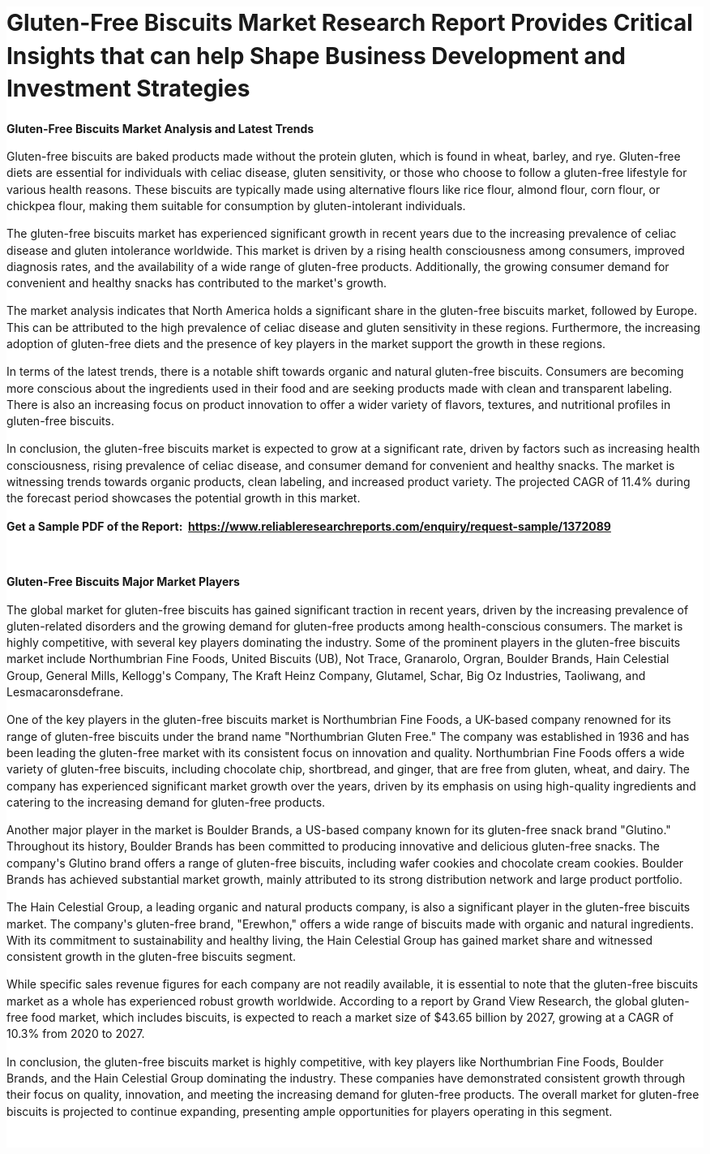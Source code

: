 <p><h1>Gluten-Free Biscuits Market Research Report Provides Critical Insights that can help Shape Business Development and Investment Strategies</h1></p><p><strong>Gluten-Free Biscuits Market Analysis and Latest Trends</strong></p>
<p><p>Gluten-free biscuits are baked products made without the protein gluten, which is found in wheat, barley, and rye. Gluten-free diets are essential for individuals with celiac disease, gluten sensitivity, or those who choose to follow a gluten-free lifestyle for various health reasons. These biscuits are typically made using alternative flours like rice flour, almond flour, corn flour, or chickpea flour, making them suitable for consumption by gluten-intolerant individuals.</p><p>The gluten-free biscuits market has experienced significant growth in recent years due to the increasing prevalence of celiac disease and gluten intolerance worldwide. This market is driven by a rising health consciousness among consumers, improved diagnosis rates, and the availability of a wide range of gluten-free products. Additionally, the growing consumer demand for convenient and healthy snacks has contributed to the market's growth.</p><p>The market analysis indicates that North America holds a significant share in the gluten-free biscuits market, followed by Europe. This can be attributed to the high prevalence of celiac disease and gluten sensitivity in these regions. Furthermore, the increasing adoption of gluten-free diets and the presence of key players in the market support the growth in these regions.</p><p>In terms of the latest trends, there is a notable shift towards organic and natural gluten-free biscuits. Consumers are becoming more conscious about the ingredients used in their food and are seeking products made with clean and transparent labeling. There is also an increasing focus on product innovation to offer a wider variety of flavors, textures, and nutritional profiles in gluten-free biscuits.</p><p>In conclusion, the gluten-free biscuits market is expected to grow at a significant rate, driven by factors such as increasing health consciousness, rising prevalence of celiac disease, and consumer demand for convenient and healthy snacks. The market is witnessing trends towards organic products, clean labeling, and increased product variety. The projected CAGR of 11.4% during the forecast period showcases the potential growth in this market.</p></p>
<p><strong>Get a Sample PDF of the Report:&nbsp; <a href="https://www.reliableresearchreports.com/enquiry/request-sample/1372089">https://www.reliableresearchreports.com/enquiry/request-sample/1372089</a></strong></p>
<p>&nbsp;</p>
<p><strong>Gluten-Free Biscuits Major Market Players</strong></p>
<p><p>The global market for gluten-free biscuits has gained significant traction in recent years, driven by the increasing prevalence of gluten-related disorders and the growing demand for gluten-free products among health-conscious consumers. The market is highly competitive, with several key players dominating the industry. Some of the prominent players in the gluten-free biscuits market include Northumbrian Fine Foods, United Biscuits (UB), Not Trace, Granarolo, Orgran, Boulder Brands, Hain Celestial Group, General Mills, Kellogg's Company, The Kraft Heinz Company, Glutamel, Schar, Big Oz Industries, Taoliwang, and Lesmacaronsdefrane.</p><p>One of the key players in the gluten-free biscuits market is Northumbrian Fine Foods, a UK-based company renowned for its range of gluten-free biscuits under the brand name "Northumbrian Gluten Free." The company was established in 1936 and has been leading the gluten-free market with its consistent focus on innovation and quality. Northumbrian Fine Foods offers a wide variety of gluten-free biscuits, including chocolate chip, shortbread, and ginger, that are free from gluten, wheat, and dairy. The company has experienced significant market growth over the years, driven by its emphasis on using high-quality ingredients and catering to the increasing demand for gluten-free products.</p><p>Another major player in the market is Boulder Brands, a US-based company known for its gluten-free snack brand "Glutino." Throughout its history, Boulder Brands has been committed to producing innovative and delicious gluten-free snacks. The company's Glutino brand offers a range of gluten-free biscuits, including wafer cookies and chocolate cream cookies. Boulder Brands has achieved substantial market growth, mainly attributed to its strong distribution network and large product portfolio.</p><p>The Hain Celestial Group, a leading organic and natural products company, is also a significant player in the gluten-free biscuits market. The company's gluten-free brand, "Erewhon," offers a wide range of biscuits made with organic and natural ingredients. With its commitment to sustainability and healthy living, the Hain Celestial Group has gained market share and witnessed consistent growth in the gluten-free biscuits segment.</p><p>While specific sales revenue figures for each company are not readily available, it is essential to note that the gluten-free biscuits market as a whole has experienced robust growth worldwide. According to a report by Grand View Research, the global gluten-free food market, which includes biscuits, is expected to reach a market size of $43.65 billion by 2027, growing at a CAGR of 10.3% from 2020 to 2027.</p><p>In conclusion, the gluten-free biscuits market is highly competitive, with key players like Northumbrian Fine Foods, Boulder Brands, and the Hain Celestial Group dominating the industry. These companies have demonstrated consistent growth through their focus on quality, innovation, and meeting the increasing demand for gluten-free products. The overall market for gluten-free biscuits is projected to continue expanding, presenting ample opportunities for players operating in this segment.</p></p>
<p>&nbsp;</p>
